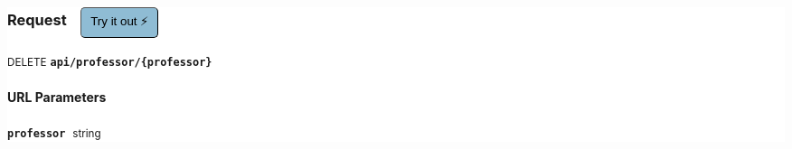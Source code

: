 
<div id="execution-results-DELETEapi-professor--professor-" hidden>
    <blockquote>Received response<span id="execution-response-status-DELETEapi-professor--professor-"></span>:</blockquote>
    <pre class="json"><code id="execution-response-content-DELETEapi-professor--professor-"></code></pre>
</div>
<div id="execution-error-DELETEapi-professor--professor-" hidden>
    <blockquote>Request failed with error:</blockquote>
    <pre><code id="execution-error-message-DELETEapi-professor--professor-"></code></pre>
</div>
<form id="form-DELETEapi-professor--professor-" data-method="DELETE" data-path="api/professor/{professor}" data-authed="1" data-hasfiles="0" data-headers='{"Authorization":"Bearer eyJ0eXAiOiJKV1QiLCJhbGciOiJSUzI1NiJ9.eyJhdWQiOiIzIiwianRpIjoiMGQzYWY4ZjE2N2E1MjA0Y2IwNDI2NGJjMmVlOTljN2FkODA5YzhkMWEyMmY0NmUxM2FiOWE0YjhlMDFiNTc2ZTEyZjY5Y2QzYzA1Yjk2NjEiLCJpYXQiOjE2MjI3MjcxNTUsIm5iZiI6MTYyMjcyNzE1NSwiZXhwIjoxNjU0MjYzMTU1LCJzdWIiOiIyIiwic2NvcGVzIjpbXX0.ssZWo--MituaFpYgbSv3YzN_CZdiphO7pi_sn0gwuTfSlrhFkD3w7xf5qS9BZrIPd-3CqJgTD2BEDUod5xjBMHuT7H8_xG0iaJRUhTrRxH8SNIYDzufyd33ilo9aD72VInbSi9jBYlnibUWVZmZqQxzzm2NVpvmOzKnkJPr_b3LjL1-jRiLwRJY9HsP4r9nmgTlQsx3_70QpHQNpy8E95wMbznYuCHKIQwNqpq7aepzqW8AKOmJXZsabIktcKD9XWNQ8-QFDZ1r3qUVaV7at08942ZaOZJaiA1VlSrLE1Ub9txGsCLhc9VAbHsJHbEUgeHBVTHSkBS21gk1E0YLeztDfDcnW0EpCpZi13MwNYbN62kI12YGBNryWhTglLpyKYpXnrfST6pBz72CUFBEXGE7hZuSk1w0u8eCMiMMt7zN3PedPwtqKQJoTOi3l0PhBc0gOm01_JeWX8Hh9JcjdNh7BasL4qRlUm1odXH_rQXqcQ8ZyqYw9tulY_V7f-z-6x-_bnYOtaLx8SxZiEm0Io_-JevEwdIArUMYhF3IsbvAci99Qnaj2p_IgdJSubsqKi8v5yz2ICREVtVb-RZh75W9ElCH6othTq4RUXoAFF6cYMrjtUkPikUcQ0alX-YspQvErsPUPn7py0JoSDY2yaxstfm_WylBK7ZTKGr2XMGI","Content-Type":"application\/json","Accept":"application\/json"}' onsubmit="event.preventDefault(); executeTryOut('DELETEapi-professor--professor-', this);">
<h3>
    Request&nbsp;&nbsp;&nbsp;
        <button type="button" style="background-color: #8fbcd4; padding: 5px 10px; border-radius: 5px; border-width: thin;" id="btn-tryout-DELETEapi-professor--professor-" onclick="tryItOut('DELETEapi-professor--professor-');">Try it out ⚡</button>
    <button type="button" style="background-color: #c97a7e; padding: 5px 10px; border-radius: 5px; border-width: thin;" id="btn-canceltryout-DELETEapi-professor--professor-" onclick="cancelTryOut('DELETEapi-professor--professor-');" hidden>Cancel</button>&nbsp;&nbsp;
    <button type="submit" style="background-color: #6ac174; padding: 5px 10px; border-radius: 5px; border-width: thin;" id="btn-executetryout-DELETEapi-professor--professor-" hidden>Send Request 💥</button>
    </h3>
<p>
<small class="badge badge-red">DELETE</small>
 <b><code>api/professor/{professor}</code></b>
</p>
<p>
<label id="auth-DELETEapi-professor--professor-" hidden>Authorization header: <b><code>Bearer </code></b><input type="text" name="Authorization" data-prefix="Bearer " data-endpoint="DELETEapi-professor--professor-" data-component="header"></label>
</p>
<h4 class="fancy-heading-panel"><b>URL Parameters</b></h4>
<p>
<b><code>professor</code></b>&nbsp;&nbsp;<small>string</small>  &nbsp;
<input type="text" name="professor" data-endpoint="DELETEapi-professor--professor-" data-component="url" required  hidden>
<br>

</p>
</form>



